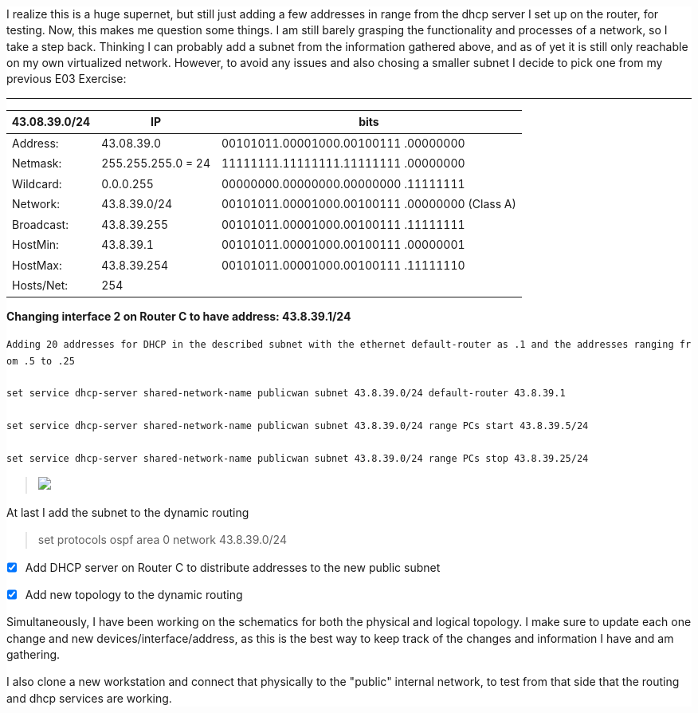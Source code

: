 I realize this is a huge supernet, but still just adding a few addresses in range from the dhcp server I set up on the router, for testing. Now, this makes me question some things. I am still barely grasping the functionality and processes of a network, so I take a step back. 
Thinking I can probably add a subnet from the information gathered above, and as of yet it is still only reachable on my own virtualized network. However, to avoid any issues and also chosing a smaller subnet I decide to pick one from my previous E03 Exercise:

---

|43.08.39.0/24|IP|bits|
|---|---|---|
|Address:|   43.08.39.0 |           00101011.00001000.00100111 .00000000|
|Netmask:|   255.255.255.0 = 24 |   11111111.11111111.11111111 .00000000|
|Wildcard:|  0.0.0.255   |          00000000.00000000.00000000 .11111111|
|Network:|   43.8.39.0/24  |        00101011.00001000.00100111 .00000000 (Class A)|
|Broadcast:| 43.8.39.255   |        00101011.00001000.00100111 .11111111|
|HostMin:|   43.8.39.1      |       00101011.00001000.00100111 .00000001|
|HostMax:|   43.8.39.254    |       00101011.00001000.00100111 .11111110|
|Hosts/Net:| 254|


**Changing interface 2 on Router C to have address: 43.8.39.1/24**

```
Adding 20 addresses for DHCP in the described subnet with the ethernet default-router as .1 and the addresses ranging from .5 to .25

set service dhcp-server shared-network-name publicwan subnet 43.8.39.0/24 default-router 43.8.39.1

set service dhcp-server shared-network-name publicwan subnet 43.8.39.0/24 range PCs start 43.8.39.5/24

set service dhcp-server shared-network-name publicwan subnet 43.8.39.0/24 range PCs stop 43.8.39.25/24
```

>![](/images/network-doc/E09/RouterCDhcpserver.png)

At last I add the subnet to the dynamic routing

>set protocols ospf area 0 network 43.8.39.0/24


- [x] Add DHCP server on Router C to distribute addresses to the new public subnet 
- [x] Add new topology to the dynamic routing 


Simultaneously, I have been working on the schematics for both the physical and logical topology. I make sure to update each one change and new devices/interface/address, as this is the best way to keep track of the changes and information I have and am gathering. 

I also clone a new workstation and connect that physically to the "public" internal network, to test from that side that the routing and dhcp services are working.
